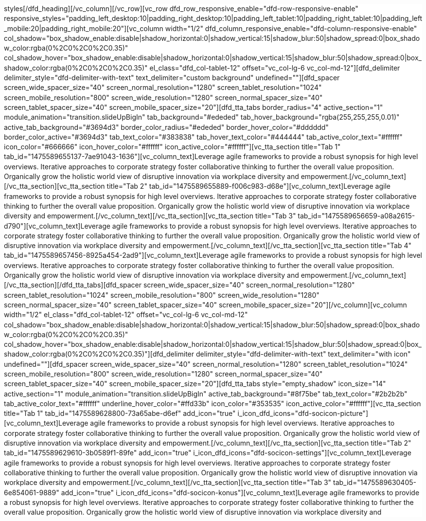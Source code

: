 styles[/dfd_heading][/vc_column][/vc_row][vc_row dfd_row_responsive_enable="dfd-row-responsive-enable" responsive_styles="padding_left_desktop:10|padding_right_desktop:10|padding_left_tablet:10|padding_right_tablet:10|padding_left_mobile:20|padding_right_mobile:20"][vc_column width="1/2" dfd_column_responsive_enable="dfd-column-responsive-enable" col_shadow="box_shadow_enable:disable|shadow_horizontal:0|shadow_vertical:15|shadow_blur:50|shadow_spread:0|box_shadow_color:rgba(0%2C0%2C0%2C0.35)" col_shadow_hover="box_shadow_enable:disable|shadow_horizontal:0|shadow_vertical:15|shadow_blur:50|shadow_spread:0|box_shadow_color:rgba(0%2C0%2C0%2C0.35)" el_class="dfd_col-tablet-12" offset="vc_col-lg-6 vc_col-md-12"][dfd_delimiter delimiter_style="dfd-delimiter-with-text" text_delimiter="custom background" undefined=""][dfd_spacer screen_wide_spacer_size="40" screen_normal_resolution="1280" screen_tablet_resolution="1024" screen_mobile_resolution="800" screen_wide_resolution="1280" screen_normal_spacer_size="40" screen_tablet_spacer_size="40" screen_mobile_spacer_size="20"][dfd_tta_tabs border_radius="4" active_section="1" module_animation="transition.slideUpBigIn" tab_background="#ededed" tab_hover_background="rgba(255,255,255,0.01)" active_tab_background="#3694d3" border_color_radius="#ededed" border_hover_color="#dddddd" border_color_active="#3694d3" tab_text_color="#383838" tab_hover_text_color="#444444" tab_active_color_text="#ffffff" icon_color="#666666" icon_hover_color="#ffffff" icon_active_color="#ffffff"][vc_tta_section title="Tab 1" tab_id="1475589655137-7ae91043-1636"][vc_column_text]Leverage agile frameworks to provide a robust synopsis for high level overviews. Iterative approaches to corporate strategy foster collaborative thinking to further the overall value proposition. Organically grow the holistic world view of disruptive innovation via workplace diversity and empowerment.[/vc_column_text][/vc_tta_section][vc_tta_section title="Tab 2" tab_id="1475589655889-f006c983-d68e"][vc_column_text]Leverage agile frameworks to provide a robust synopsis for high level overviews. Iterative approaches to corporate strategy foster collaborative thinking to further the overall value proposition. Organically grow the holistic world view of disruptive innovation via workplace diversity and empowerment.[/vc_column_text][/vc_tta_section][vc_tta_section title="Tab 3" tab_id="1475589656659-a08a2615-d790"][vc_column_text]Leverage agile frameworks to provide a robust synopsis for high level overviews. Iterative approaches to corporate strategy foster collaborative thinking to further the overall value proposition. Organically grow the holistic world view of disruptive innovation via workplace diversity and empowerment.[/vc_column_text][/vc_tta_section][vc_tta_section title="Tab 4" tab_id="1475589657456-8925a454-2ad9"][vc_column_text]Leverage agile frameworks to provide a robust synopsis for high level overviews. Iterative approaches to corporate strategy foster collaborative thinking to further the overall value proposition. Organically grow the holistic world view of disruptive innovation via workplace diversity and empowerment.[/vc_column_text][/vc_tta_section][/dfd_tta_tabs][dfd_spacer screen_wide_spacer_size="40" screen_normal_resolution="1280" screen_tablet_resolution="1024" screen_mobile_resolution="800" screen_wide_resolution="1280" screen_normal_spacer_size="40" screen_tablet_spacer_size="40" screen_mobile_spacer_size="20"][/vc_column][vc_column width="1/2" el_class="dfd_col-tablet-12" offset="vc_col-lg-6 vc_col-md-12" col_shadow="box_shadow_enable:disable|shadow_horizontal:0|shadow_vertical:15|shadow_blur:50|shadow_spread:0|box_shadow_color:rgba(0%2C0%2C0%2C0.35)" col_shadow_hover="box_shadow_enable:disable|shadow_horizontal:0|shadow_vertical:15|shadow_blur:50|shadow_spread:0|box_shadow_color:rgba(0%2C0%2C0%2C0.35)"][dfd_delimiter delimiter_style="dfd-delimiter-with-text" text_delimiter="with icon" undefined=""][dfd_spacer screen_wide_spacer_size="40" screen_normal_resolution="1280" screen_tablet_resolution="1024" screen_mobile_resolution="800" screen_wide_resolution="1280" screen_normal_spacer_size="40" screen_tablet_spacer_size="40" screen_mobile_spacer_size="20"][dfd_tta_tabs style="empty_shadow" icon_size="14" active_section="1" module_animation="transition.slideUpBigIn" active_tab_background="#8f75be" tab_text_color="#2b2b2b" tab_active_color_text="#ffffff" underline_hover_color="#ffd33b" icon_color="#353535" icon_active_color="#ffffff"][vc_tta_section title="Tab 1" tab_id="1475589628800-73a65abe-d6ef" add_icon="true" i_icon_dfd_icons="dfd-socicon-picture"][vc_column_text]Leverage agile frameworks to provide a robust synopsis for high level overviews. Iterative approaches to corporate strategy foster collaborative thinking to further the overall value proposition. Organically grow the holistic world view of disruptive innovation via workplace diversity and empowerment.[/vc_column_text][/vc_tta_section][vc_tta_section title="Tab 2" tab_id="1475589629610-3b0589f1-89fe" add_icon="true" i_icon_dfd_icons="dfd-socicon-settings"][vc_column_text]Leverage agile frameworks to provide a robust synopsis for high level overviews. Iterative approaches to corporate strategy foster collaborative thinking to further the overall value proposition. Organically grow the holistic world view of disruptive innovation via workplace diversity and empowerment.[/vc_column_text][/vc_tta_section][vc_tta_section title="Tab 3" tab_id="1475589630405-6e854061-9889" add_icon="true" i_icon_dfd_icons="dfd-socicon-konus"][vc_column_text]Leverage agile frameworks to provide a robust synopsis for high level overviews. Iterative approaches to corporate strategy foster collaborative thinking to further the overall value proposition. Organically grow the holistic world view of disruptive innovation via workplace diversity and
